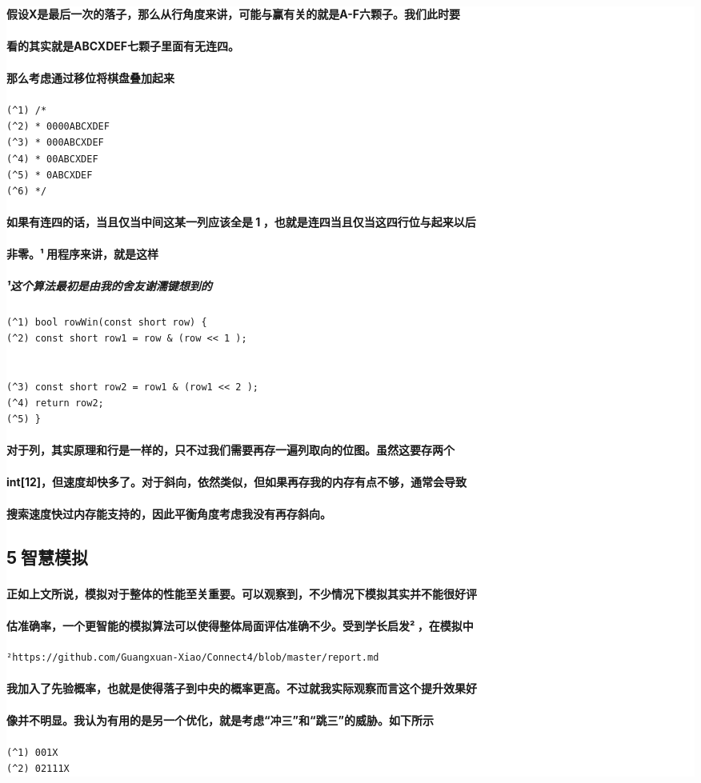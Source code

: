 #### 假设X是最后一次的落子，那么从行角度来讲，可能与赢有关的就是A-F六颗子。我们此时要

#### 看的其实就是ABCXDEF七颗子里面有无连四。

#### 那么考虑通过移位将棋盘叠加起来

```
(^1) /*
(^2) * 0000ABCXDEF
(^3) * 000ABCXDEF
(^4) * 00ABCXDEF
(^5) * 0ABCXDEF
(^6) */
```

#### 如果有连四的话，当且仅当中间这某一列应该全是 1 ，也就是连四当且仅当这四行位与起来以后

#### 非零。¹ 用程序来讲，就是这样

##### ¹这个算法最初是由我的舍友谢濡键想到的

```
(^1) bool rowWin(const short row) {
(^2) const short row1 = row & (row << 1 );


(^3) const short row2 = row1 & (row1 << 2 );
(^4) return row2;
(^5) }
```

#### 对于列，其实原理和行是一样的，只不过我们需要再存一遍列取向的位图。虽然这要存两个

#### int[12]，但速度却快多了。对于斜向，依然类似，但如果再存我的内存有点不够，通常会导致

#### 搜索速度快过内存能支持的，因此平衡角度考虑我没有再存斜向。

## 5 智慧模拟

#### 正如上文所说，模拟对于整体的性能至关重要。可以观察到，不少情况下模拟其实并不能很好评

#### 估准确率，一个更智能的模拟算法可以使得整体局面评估准确不少。受到学长启发² ，在模拟中

```
²https://github.com/Guangxuan-Xiao/Connect4/blob/master/report.md
```
#### 我加入了先验概率，也就是使得落子到中央的概率更高。不过就我实际观察而言这个提升效果好

#### 像并不明显。我认为有用的是另一个优化，就是考虑“冲三”和“跳三”的威胁。如下所示

```
(^1) 001X
(^2) 02111X
```
